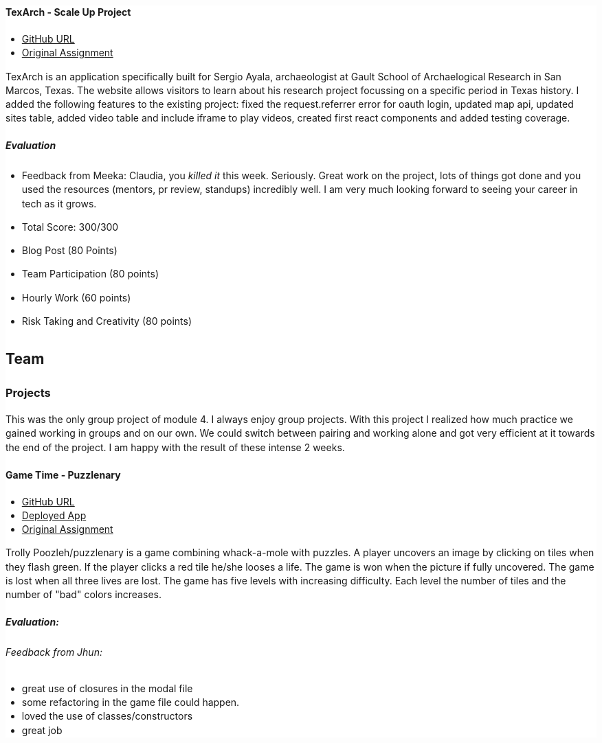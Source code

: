 

#### TexArch - Scale Up Project

* [GitHub URL](https://github.com/Claudia108/TexArch)
* [Original Assignment](https://github.com/turingschool/lesson_plans/blob/master/ruby_03-professional_rails_applications/self_directed_project.md)

TexArch is an application specifically built for Sergio Ayala, archaeologist at Gault School of Archaelogical Research in San Marcos, Texas. The website allows visitors to learn about his research project focussing on a specific period in Texas history.
I added the following features to the existing project: fixed the request.referrer error for oauth login, updated map api, updated sites table, added video table and include iframe to play videos, created first react components and added testing coverage.


##### Evaluation
* Feedback from Meeka: Claudia, you _killed it_ this week. Seriously. Great work on the project, lots of things got done and you used the resources (mentors, pr review, standups) incredibly well. I am very much looking forward to seeing your career in tech as it grows.

* Total Score: 300/300

* Blog Post (80 Points)
* Team Participation (80 points)
* Hourly Work (60 points)
* Risk Taking and Creativity (80 points)


## Team

### Projects

This was the only group project of module 4. I always enjoy group projects. With this project I realized how much practice we gained working in groups and on our own. We could switch between pairing and working alone and got very efficient at it towards the end of the project. I am happy with the result of these intense 2 weeks.

#### Game Time - Puzzlenary

* [GitHub URL](https://github.com/Claudia108/puzzlenary)
* [Deployed App](https://claudia108.github.io/puzzlenary)
* [Original Assignment](https://github.com/turingschool/lesson_plans/blob/master/ruby_04-apis_and_scalability/gametime_project.markdown)

Trolly Poozleh/puzzlenary is a game combining whack-a-mole with puzzles. A player uncovers an image by clicking on tiles when they flash green. If the player clicks a red tile he/she looses a life. The game is won when the picture if fully uncovered. The game is lost when all three lives are lost. The game has five levels with increasing difficulty. Each level the number of tiles and the number of "bad" colors increases.

##### Evaluation:

###### Feedback from Jhun:
- great use of closures in the modal file
- some refactoring in the game file could happen.
- loved the use of classes/constructors
- great job
